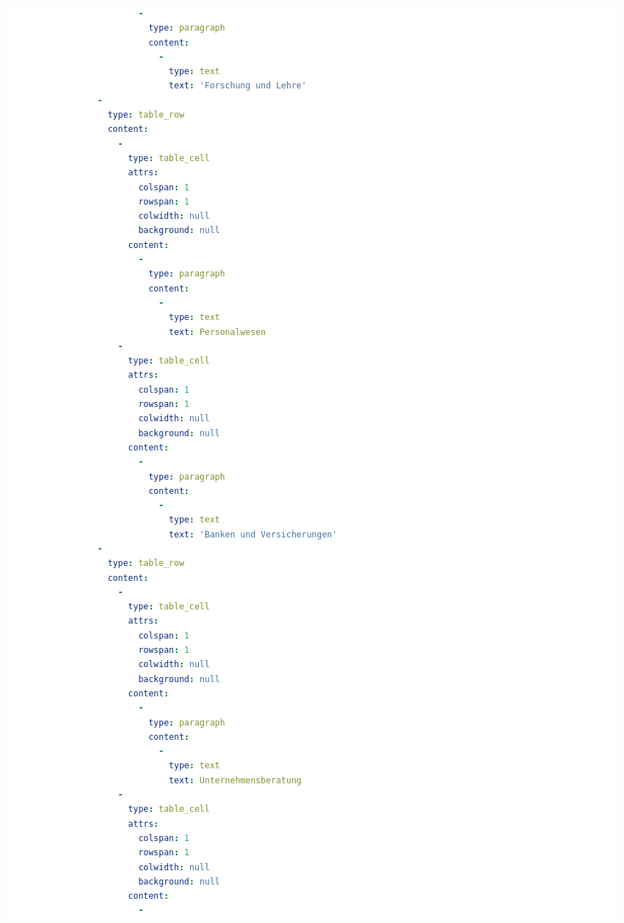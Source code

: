 ```yaml
                          -
                            type: paragraph
                            content:
                              -
                                type: text
                                text: 'Forschung und Lehre'
                  -
                    type: table_row
                    content:
                      -
                        type: table_cell
                        attrs:
                          colspan: 1
                          rowspan: 1
                          colwidth: null
                          background: null
                        content:
                          -
                            type: paragraph
                            content:
                              -
                                type: text
                                text: Personalwesen
                      -
                        type: table_cell
                        attrs:
                          colspan: 1
                          rowspan: 1
                          colwidth: null
                          background: null
                        content:
                          -
                            type: paragraph
                            content:
                              -
                                type: text
                                text: 'Banken und Versicherungen'
                  -
                    type: table_row
                    content:
                      -
                        type: table_cell
                        attrs:
                          colspan: 1
                          rowspan: 1
                          colwidth: null
                          background: null
                        content:
                          -
                            type: paragraph
                            content:
                              -
                                type: text
                                text: Unternehmensberatung
                      -
                        type: table_cell
                        attrs:
                          colspan: 1
                          rowspan: 1
                          colwidth: null
                          background: null
                        content:
                          -
```